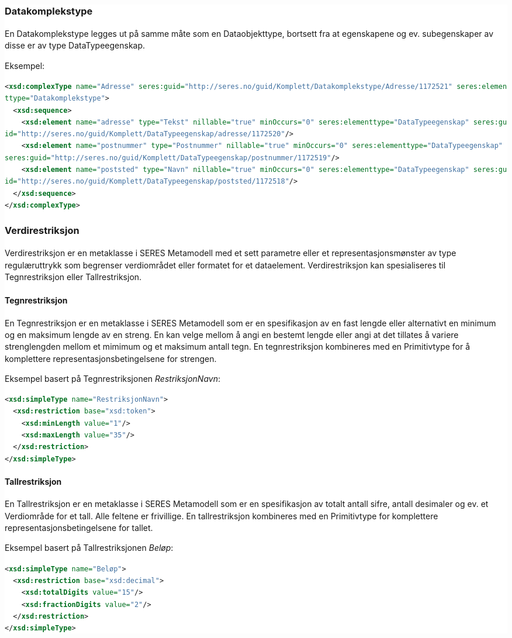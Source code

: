 ### Datakomplekstype

En Datakomplekstype legges ut på samme måte som en Dataobjekttype, bortsett fra at egenskapene og ev. subegenskaper av disse er av type DataTypeegenskap.

Eksempel: 

```xml
<xsd:complexType name="Adresse" seres:guid="http://seres.no/guid/Komplett/Datakomplekstype/Adresse/1172521" seres:elementtype="Datakomplekstype">
  <xsd:sequence>
    <xsd:element name="adresse" type="Tekst" nillable="true" minOccurs="0" seres:elementtype="DataTypeegenskap" seres:guid="http://seres.no/guid/Komplett/DataTypeegenskap/adresse/1172520"/>
    <xsd:element name="postnummer" type="Postnummer" nillable="true" minOccurs="0" seres:elementtype="DataTypeegenskap" seres:guid="http://seres.no/guid/Komplett/DataTypeegenskap/postnummer/1172519"/>
    <xsd:element name="poststed" type="Navn" nillable="true" minOccurs="0" seres:elementtype="DataTypeegenskap" seres:guid="http://seres.no/guid/Komplett/DataTypeegenskap/poststed/1172518"/>
  </xsd:sequence>
</xsd:complexType>
```

### Verdirestriksjon

Verdirestriksjon er en metaklasse i SERES Metamodell med et sett parametre eller et representasjonsmønster av type regulæruttrykk som begrenser verdiområdet eller formatet for et dataelement. Verdirestriksjon kan spesialiseres til Tegnrestriksjon eller Tallrestriksjon.

#### Tegnrestriksjon

En Tegnrestriksjon er en metaklasse i SERES Metamodell som er en spesifikasjon av en fast lengde eller alternativt en minimum og en maksimum lengde av en streng. En kan velge mellom å angi en bestemt lengde eller angi at det tillates å variere strenglengden mellom et mimimum og et maksimum antall tegn. En tegnrestriksjon kombineres med en Primitivtype for å komplettere representasjonsbetingelsene for strengen.

Eksempel basert på Tegnrestriksjonen *RestriksjonNavn*:

```xml
<xsd:simpleType name="RestriksjonNavn">
  <xsd:restriction base="xsd:token">
    <xsd:minLength value="1"/>
    <xsd:maxLength value="35"/>
  </xsd:restriction>
</xsd:simpleType>
```

#### Tallrestriksjon

En Tallrestriksjon er en metaklasse i SERES Metamodell som er en spesifikasjon av totalt antall sifre, antall desimaler og ev. et Verdiområde for et tall. Alle feltene er frivillige. En tallrestriksjon kombineres med en Primitivtype for komplettere representasjonsbetingelsene for tallet.

Eksempel basert på Tallrestriksjonen *Beløp*: 

```xml
<xsd:simpleType name="Beløp">
  <xsd:restriction base="xsd:decimal">
    <xsd:totalDigits value="15"/>
    <xsd:fractionDigits value="2"/>
  </xsd:restriction>
</xsd:simpleType>
```
